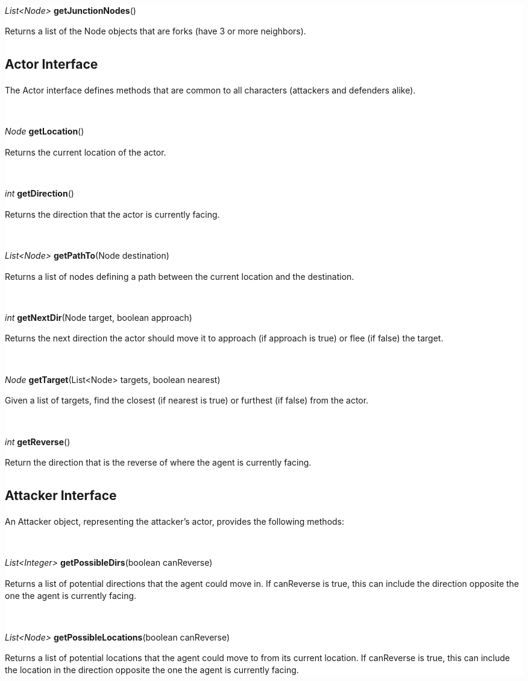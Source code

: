 <em>List&lt;</em><em>Node</em><em>&gt;</em> <strong>getJunctionNodes</strong>()

Returns a list of the Node objects that are forks (have 3 or more neighbors). <strong>&nbsp;</strong>

<h2>Actor Interface</h2>
The Actor interface defines methods that are common to all characters (attackers and defenders alike).

&nbsp;

<em>Node</em> <strong>getLocation</strong>()

Returns the current location of the actor.

&nbsp;

<em>int</em> <strong>getDirection</strong>()

Returns the direction that the actor is currently facing.

&nbsp;

<em>List&lt;</em><em>Node</em><em>&gt;</em> <strong>getPathTo</strong>(Node destination)

Returns a list of nodes defining a path between the current location and the destination.

&nbsp;

<em>int</em> <strong>getNextDir</strong>(Node target, boolean approach)

Returns the next direction the actor should move it to approach (if approach is true) or flee (if false) the target.

&nbsp;

<em>Node</em> <strong>getTarget</strong>(List&lt;Node&gt; targets, boolean nearest)

Given a list of targets, find the closest (if nearest is true) or furthest (if false) from the actor.

&nbsp;

<em>int</em> <strong>getReverse</strong>()

Return the direction that is the reverse of where the agent is currently facing.

<h2>Attacker Interface</h2>
An Attacker object, representing the attacker’s actor, provides the following methods:

&nbsp;

<em>List&lt;</em><em>Integer</em><em>&gt;</em> <strong>getPossibleDirs</strong>(boolean canReverse)

Returns a list of potential directions that the agent could move in. If canReverse is true, this can include the direction opposite the one the agent is currently facing.

&nbsp;

<em>List&lt;</em><em>Node</em><em>&gt;</em> <strong>getPossibleLocations</strong>(boolean canReverse)

Returns a list of potential locations that the agent could move to from its current location. If canReverse is true, this can include the location in the direction opposite the one the agent is currently facing.
